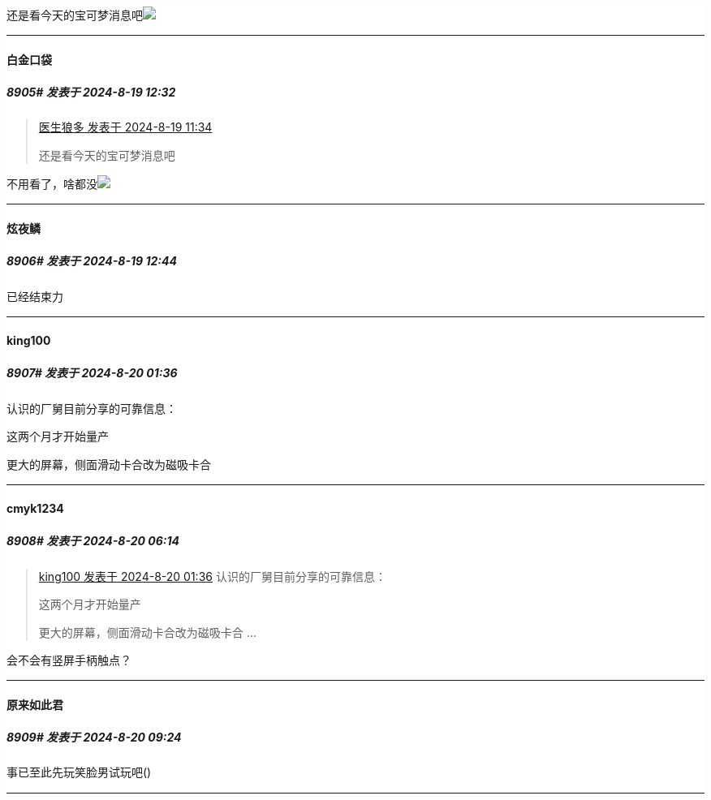 还是看今天的宝可梦消息吧<img src="https://static.saraba1st.com/image/smiley/face2017/067.png" referrerpolicy="no-referrer">


*****

####  白金口袋  
##### 8905#       发表于 2024-8-19 12:32

<blockquote><a href="httphttps://bbs.saraba1st.com/2b/forum.php?mod=redirect&amp;goto=findpost&amp;pid=65939629&amp;ptid=1989188" target="_blank">医生狼多 发表于 2024-8-19 11:34</a>

还是看今天的宝可梦消息吧</blockquote>
不用看了，啥都没<img src="https://static.saraba1st.com/image/smiley/face2017/068.png" referrerpolicy="no-referrer">

*****

####  炫夜鳞  
##### 8906#       发表于 2024-8-19 12:44

已经结束力


*****

####  king100  
##### 8907#       发表于 2024-8-20 01:36

认识的厂舅目前分享的可靠信息：

这两个月才开始量产

更大的屏幕，侧面滑动卡合改为磁吸卡合

*****

####  cmyk1234  
##### 8908#       发表于 2024-8-20 06:14

<blockquote><a href="httphttps://bbs.saraba1st.com/2b/forum.php?mod=redirect&amp;goto=findpost&amp;pid=65948914&amp;ptid=1989188" target="_blank">king100 发表于 2024-8-20 01:36</a>
认识的厂舅目前分享的可靠信息：

这两个月才开始量产

更大的屏幕，侧面滑动卡合改为磁吸卡合 ...</blockquote>
会不会有竖屏手柄触点？


*****

####  原来如此君  
##### 8909#       发表于 2024-8-20 09:24

事已至此先玩笑脸男试玩吧()

*****
